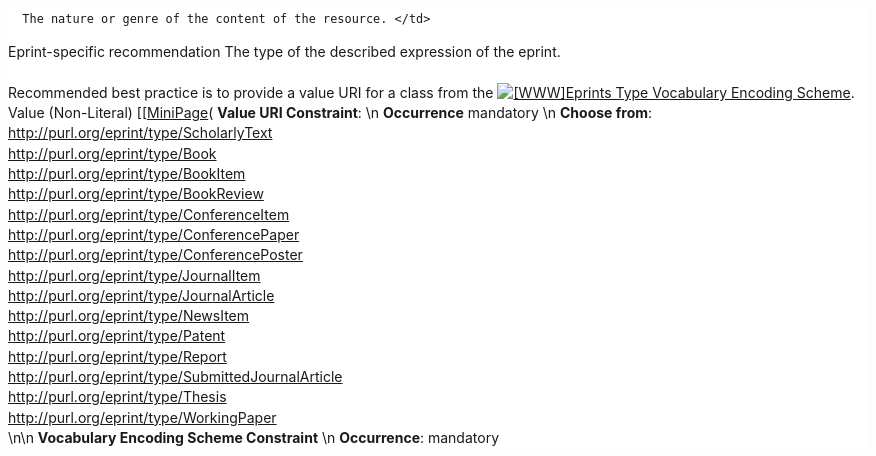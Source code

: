       The nature or genre of the content of the resource. </td>
  </tr>
  <tr>
    <td>
      Eprint-specific recommendation </td>
    <td>
      The type of the described expression of the eprint. <br>
      <br>
      Recommended best practice is to provide a value URI for a class from the <a class="external" href="http://purl.org/eprint/type/"><img src="/wiki/dcmi/img/moin-www.png" alt="[WWW]" height="11" width="11">Eprints Type Vocabulary Encoding Scheme</a>. </td>
  </tr>
  <tr bgcolor="skyBlue">
    <td>
      Value (Non-Literal) </td>
    <td>
      [[<a class="nonexistent" href="/architecturewiki/MiniPage">MiniPage</a>(</td>
    <td colspan="2" align="center">
      <strong>Value URI Constraint</strong>: </td>
    <td>
      \n</td>
    <td>
      <strong>Occurrence</strong>
    </td>
    <td>
      mandatory </td>
    <td>
      \n</td>
    <td>
      <strong>Choose from</strong>:</td>
    <td>
      <a href="http://purl.org/eprint/type/ScholarlyText">http://purl.org/eprint/type/ScholarlyText</a> <br>
      <a href="http://purl.org/eprint/type/Book">http://purl.org/eprint/type/Book</a> <br>
      <a href="http://purl.org/eprint/type/BookItem">http://purl.org/eprint/type/BookItem</a> <br>
      <a href="http://purl.org/eprint/type/BookReview">http://purl.org/eprint/type/BookReview</a> <br>
      <a href="http://purl.org/eprint/type/ConferenceItem">http://purl.org/eprint/type/ConferenceItem</a> <br>
      <a href="http://purl.org/eprint/type/ConferencePaper">http://purl.org/eprint/type/ConferencePaper</a> <br>
      <a href="http://purl.org/eprint/type/ConferencePoster">http://purl.org/eprint/type/ConferencePoster</a> <br>
      <a href="http://purl.org/eprint/type/JournalItem">http://purl.org/eprint/type/JournalItem</a> <br>
      <a href="http://purl.org/eprint/type/JournalArticle">http://purl.org/eprint/type/JournalArticle</a> <br>
      <a href="http://purl.org/eprint/type/NewsItem">http://purl.org/eprint/type/NewsItem</a> <br>
      <a href="http://purl.org/eprint/type/Patent">http://purl.org/eprint/type/Patent</a> <br>
      <a href="http://purl.org/eprint/type/Report">http://purl.org/eprint/type/Report</a> <br>
      <a href="http://purl.org/eprint/type/SubmittedJournalArticle">http://purl.org/eprint/type/SubmittedJournalArticle</a> <br>
      <a href="http://purl.org/eprint/type/Thesis">http://purl.org/eprint/type/Thesis</a> <br>
      <a href="http://purl.org/eprint/type/WorkingPaper">http://purl.org/eprint/type/WorkingPaper</a> <br>
    </td>
    <td>
      \n\n</td>
    <td colspan="2" align="center">
      <strong>Vocabulary Encoding Scheme Constraint</strong>
    </td>
    <td>
      \n</td>
    <td>
      <strong>Occurrence</strong>: </td>
    <td>
      mandatory</td>